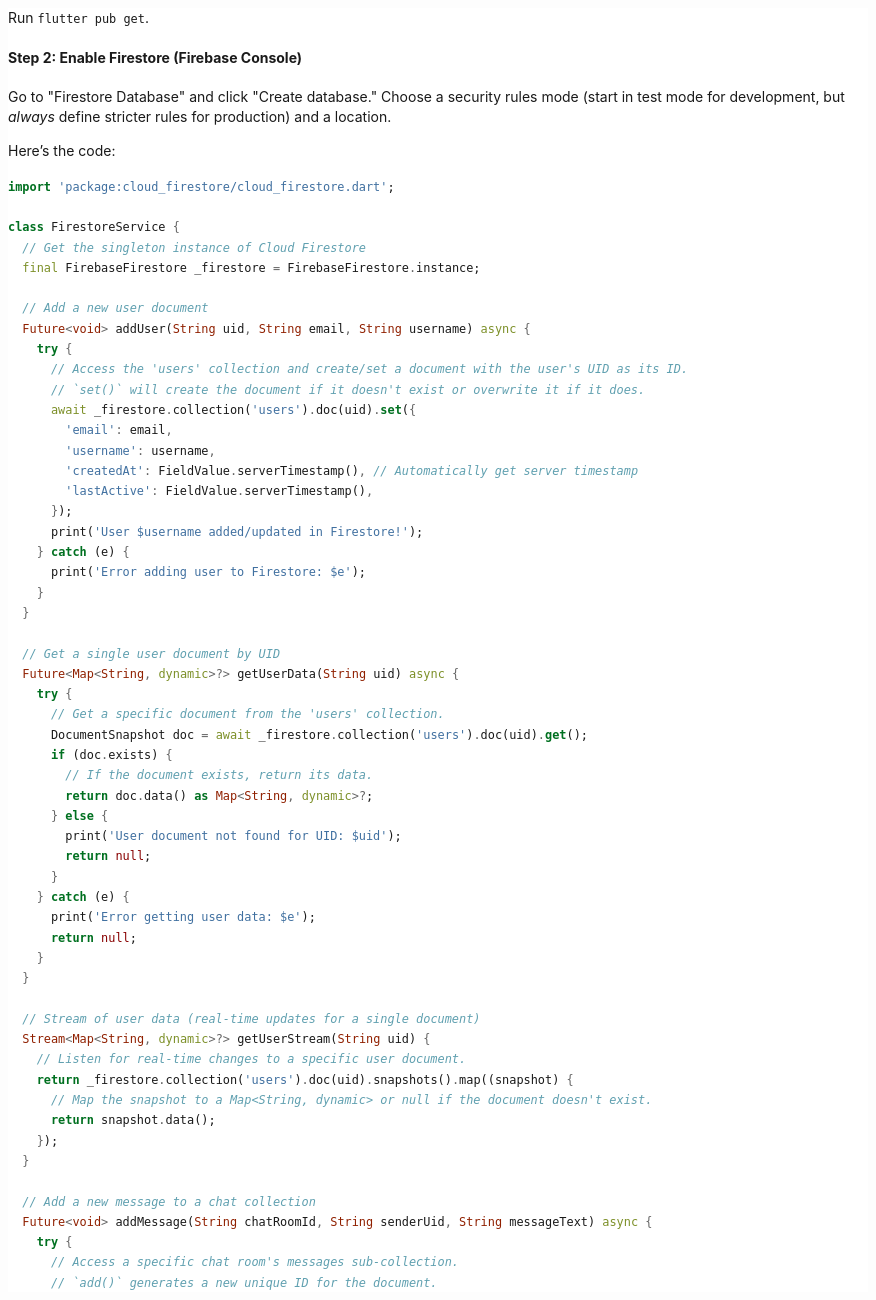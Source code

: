 Run `flutter pub get`.

#### Step 2: Enable Firestore (Firebase Console)

Go to "Firestore Database" and click "Create database." Choose a security rules mode (start in test mode for development, but *always* define stricter rules for production) and a location.

Here’s the code:

```dart :collapsed-lines
import 'package:cloud_firestore/cloud_firestore.dart';

class FirestoreService {
  // Get the singleton instance of Cloud Firestore
  final FirebaseFirestore _firestore = FirebaseFirestore.instance;

  // Add a new user document
  Future<void> addUser(String uid, String email, String username) async {
    try {
      // Access the 'users' collection and create/set a document with the user's UID as its ID.
      // `set()` will create the document if it doesn't exist or overwrite it if it does.
      await _firestore.collection('users').doc(uid).set({
        'email': email,
        'username': username,
        'createdAt': FieldValue.serverTimestamp(), // Automatically get server timestamp
        'lastActive': FieldValue.serverTimestamp(),
      });
      print('User $username added/updated in Firestore!');
    } catch (e) {
      print('Error adding user to Firestore: $e');
    }
  }

  // Get a single user document by UID
  Future<Map<String, dynamic>?> getUserData(String uid) async {
    try {
      // Get a specific document from the 'users' collection.
      DocumentSnapshot doc = await _firestore.collection('users').doc(uid).get();
      if (doc.exists) {
        // If the document exists, return its data.
        return doc.data() as Map<String, dynamic>?;
      } else {
        print('User document not found for UID: $uid');
        return null;
      }
    } catch (e) {
      print('Error getting user data: $e');
      return null;
    }
  }

  // Stream of user data (real-time updates for a single document)
  Stream<Map<String, dynamic>?> getUserStream(String uid) {
    // Listen for real-time changes to a specific user document.
    return _firestore.collection('users').doc(uid).snapshots().map((snapshot) {
      // Map the snapshot to a Map<String, dynamic> or null if the document doesn't exist.
      return snapshot.data();
    });
  }

  // Add a new message to a chat collection
  Future<void> addMessage(String chatRoomId, String senderUid, String messageText) async {
    try {
      // Access a specific chat room's messages sub-collection.
      // `add()` generates a new unique ID for the document.
```